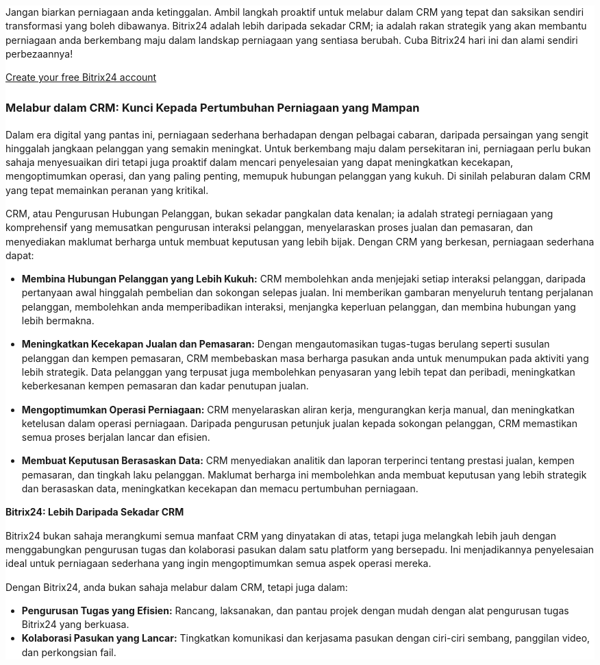 Jangan biarkan perniagaan anda ketinggalan.  Ambil langkah proaktif untuk melabur dalam CRM yang tepat dan saksikan sendiri transformasi yang boleh dibawanya.  Bitrix24 adalah lebih daripada sekadar CRM; ia adalah rakan strategik yang akan membantu perniagaan anda berkembang maju dalam landskap perniagaan yang sentiasa berubah.  Cuba Bitrix24 hari ini dan alami sendiri perbezaannya!

<a href="https://www.bitrix24.com/create.php?p=25482205&p1=4.MemilihCRMuntukPerniagaanSederhana%3AAspekPentingKetikaPengembangan" rel="noindex nofollow">Create your free Bitrix24 account</a>

### Melabur dalam CRM:  Kunci Kepada Pertumbuhan Perniagaan yang Mampan

Dalam era digital yang pantas ini, perniagaan sederhana berhadapan dengan pelbagai cabaran, daripada persaingan yang sengit hinggalah jangkaan pelanggan yang semakin meningkat.  Untuk berkembang maju dalam persekitaran ini, perniagaan perlu bukan sahaja menyesuaikan diri tetapi juga proaktif dalam mencari penyelesaian yang dapat meningkatkan kecekapan, mengoptimumkan operasi, dan yang paling penting, memupuk hubungan pelanggan yang kukuh.  Di sinilah pelaburan dalam CRM yang tepat memainkan peranan yang kritikal.

CRM, atau Pengurusan Hubungan Pelanggan, bukan sekadar pangkalan data kenalan; ia adalah strategi perniagaan yang komprehensif yang memusatkan pengurusan interaksi pelanggan, menyelaraskan proses jualan dan pemasaran, dan menyediakan maklumat berharga untuk membuat keputusan yang lebih bijak.  Dengan CRM yang berkesan, perniagaan sederhana dapat:

* **Membina Hubungan Pelanggan yang Lebih Kukuh:**  CRM membolehkan anda menjejaki setiap interaksi pelanggan, daripada pertanyaan awal hinggalah pembelian dan sokongan selepas jualan.  Ini memberikan gambaran menyeluruh tentang perjalanan pelanggan, membolehkan anda memperibadikan interaksi, menjangka keperluan pelanggan, dan membina hubungan yang lebih bermakna.

* **Meningkatkan Kecekapan Jualan dan Pemasaran:**  Dengan mengautomasikan tugas-tugas berulang seperti susulan pelanggan dan kempen pemasaran, CRM membebaskan masa berharga pasukan anda untuk menumpukan pada aktiviti yang lebih strategik.  Data pelanggan yang terpusat juga membolehkan penyasaran yang lebih tepat dan peribadi, meningkatkan keberkesanan kempen pemasaran dan kadar penutupan jualan.

* **Mengoptimumkan Operasi Perniagaan:**  CRM menyelaraskan aliran kerja, mengurangkan kerja manual, dan meningkatkan ketelusan dalam operasi perniagaan.  Daripada pengurusan petunjuk jualan kepada sokongan pelanggan, CRM memastikan semua proses berjalan lancar dan efisien.

* **Membuat Keputusan Berasaskan Data:**  CRM menyediakan analitik dan laporan terperinci tentang prestasi jualan, kempen pemasaran, dan tingkah laku pelanggan.  Maklumat berharga ini membolehkan anda membuat keputusan yang lebih strategik dan berasaskan data, meningkatkan kecekapan dan memacu pertumbuhan perniagaan.


**Bitrix24:  Lebih Daripada Sekadar CRM**

Bitrix24 bukan sahaja merangkumi semua manfaat CRM yang dinyatakan di atas, tetapi juga melangkah lebih jauh dengan menggabungkan pengurusan tugas dan kolaborasi pasukan dalam satu platform yang bersepadu.  Ini menjadikannya penyelesaian ideal untuk perniagaan sederhana yang ingin mengoptimumkan semua aspek operasi mereka.

Dengan Bitrix24, anda bukan sahaja melabur dalam CRM, tetapi juga dalam:

* **Pengurusan Tugas yang Efisien:**  Rancang, laksanakan, dan pantau projek dengan mudah dengan alat pengurusan tugas Bitrix24 yang berkuasa.
* **Kolaborasi Pasukan yang Lancar:**  Tingkatkan komunikasi dan kerjasama pasukan dengan ciri-ciri sembang, panggilan video, dan perkongsian fail.
